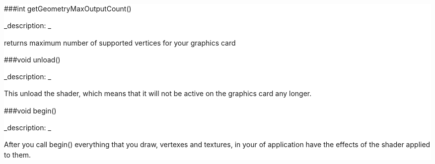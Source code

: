 









###int getGeometryMaxOutputCount()



_description: _



returns maximum number of supported vertices for your graphics card




















###void unload()



_description: _



This unload the shader, which means that it will not be active on the graphics card any longer.



















###void begin()



_description: _




After you call begin() everything that you draw, vertexes and textures, in your of application have the effects of the shader applied to them.





